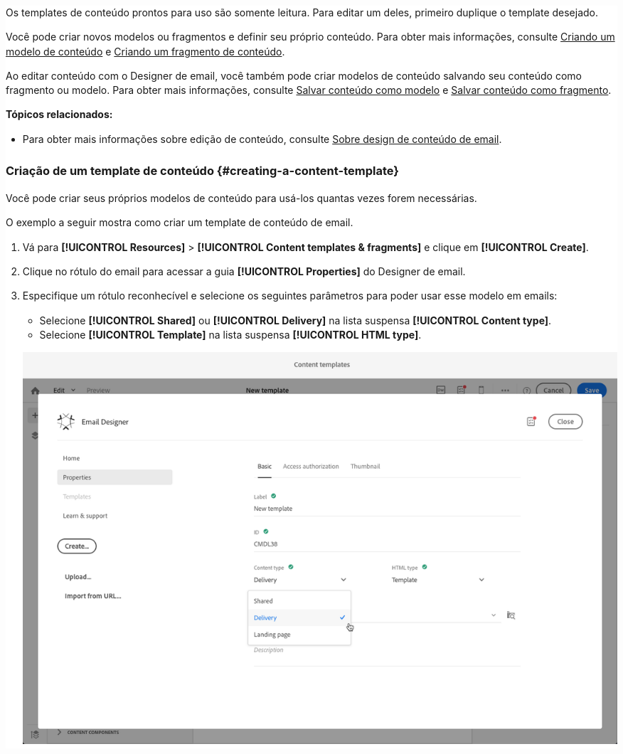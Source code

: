 Os templates de conteúdo prontos para uso são somente leitura. Para editar um deles, primeiro duplique o template desejado.

Você pode criar novos modelos ou fragmentos e definir seu próprio conteúdo. Para obter mais informações, consulte [Criando um modelo de conteúdo](#creating-a-content-template) e [Criando um fragmento de conteúdo](#creating-a-content-fragment).

Ao editar conteúdo com o Designer de email, você também pode criar modelos de conteúdo salvando seu conteúdo como fragmento ou modelo. Para obter mais informações, consulte [Salvar conteúdo como modelo](#saving-content-as-template) e [Salvar conteúdo como fragmento](../../designing/using/using-reusable-content.md#saving-content-as-a-fragment).

**Tópicos relacionados:**

* Para obter mais informações sobre edição de conteúdo, consulte [Sobre design de conteúdo de email](../../designing/using/designing-content-in-adobe-campaign.md).

### Criação de um template de conteúdo {#creating-a-content-template}

Você pode criar seus próprios modelos de conteúdo para usá-los quantas vezes forem necessárias.

O exemplo a seguir mostra como criar um template de conteúdo de email.

1. Vá para **[!UICONTROL Resources]** > **[!UICONTROL Content templates & fragments]** e clique em **[!UICONTROL Create]**.
1. Clique no rótulo do email para acessar a guia **[!UICONTROL Properties]** do Designer de email.
1. Especifique um rótulo reconhecível e selecione os seguintes parâmetros para poder usar esse modelo em emails:

   * Selecione **[!UICONTROL Shared]** ou **[!UICONTROL Delivery]** na lista suspensa **[!UICONTROL Content type]**.
   * Selecione **[!UICONTROL Template]** na lista suspensa **[!UICONTROL HTML type]**.

   ![](assets/email_designer_create-template.png)
